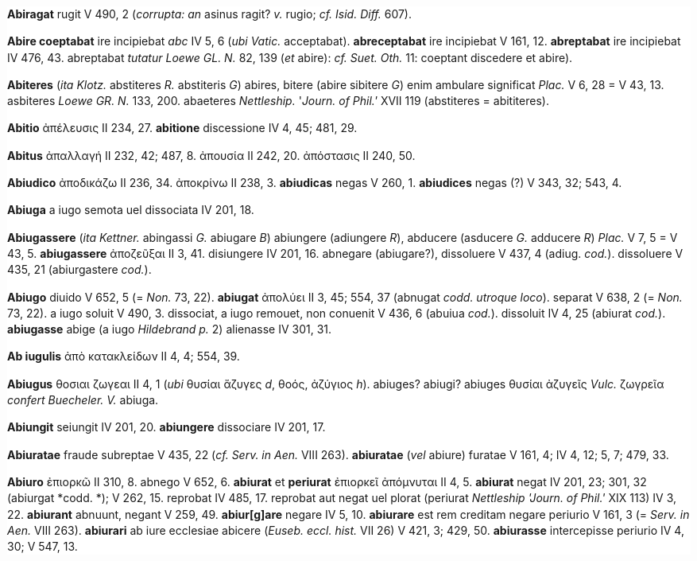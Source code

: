 **Abiragat** rugit V 490, 2 (*corrupta: an* asinus ragit? *v.* rugio;
*cf. Isid. Diff.* 607).

**Abire coeptabat** ire incipiebat *abc* IV 5, 6 (*ubi Vatic.*
acceptabat). **abreceptabat** ire incipiebat V 161, 12. **abreptabat**
ire incipiebat IV 476, 43. abreptabat *tutatur Loewe GL. N.* 82, 139
(*et* abire): *cf. Suet. Oth.* 11: coeptant discedere et abire).

**Abiteres** (*ita Klotz.* abstiteres *R.* abstiteris *G*) abires,
bitere (abire sibitere *G*) enim ambulare significat *Plac.* V 6, 28 = V
43, 13. asbiteres *Loewe GR. N.* 133, 200. abaeteres *Nettleship.*
'*Journ. of Phil.'* XVII 119 (abstiteres = abititeres).

**Abitio** ἀπέλευσις II 234, 27. **abitione** discessione IV 4, 45; 481,
29.

**Abitus** ἀπαλλαγή II 232, 42; 487, 8. ἀπουσία II 242, 20. ἀπόστασις II
240, 50.

**Abiudico** ἀποδικάζω II 236, 34. ἀποκρίνω II 238, 3. **abiudicas**
negas V 260, 1. **abiudices** negas (?) V 343, 32; 543, 4.

**Abiuga** a iugo semota uel dissociata IV 201, 18.

**Abiugassere** (*ita Kettner.* abingassi *G.* abiugare *B*) abiungere
(adiungere *R*), abducere (asducere *G.* adducere *R*) *Plac.* V 7, 5
= V 43, 5. **abiugassere** ἀποζεῦξαι II 3, 41. disiungere IV 201, 16.
abnegare (abiugare?), dissoluere V 437, 4 (adiug. *cod.*). dissoluere
V 435, 21 (abiurgastere *cod.*).

**Abiugo** diuido V 652, 5 (= *Non.* 73, 22). **abiugat** ἀπολύει II 3,
45; 554, 37 (abnugat *codd. utroque loco*). separat V 638, 2 (= *Non.*
73, 22). a iugo soluit V 490, 3. dissociat, a iugo remouet, non conuenit
V 436, 6 (abuiua *cod.*). dissoluit IV 4, 25 (abiurat *cod.*).
**abiugasse** abige (a iugo *Hildebrand p.* 2) alienasse IV 301, 31.

**Ab iugulis** ἀπὸ κατακλείδων II 4, 4; 554, 39.

**Abiugus** θοσιαι ζωγεαι II 4, 1 (*ubi* θυσίαι ἄζυγες *d*, θοός,
ἀζύγιος *h*). abiuges? abiugi? abiuges θυσίαι ἀζυγεῖς *Vulc.* ζωγρεῖα
*confert Buecheler. V.* abiuga.

**Abiungit** seiungit IV 201, 20. **abiungere** dissociare IV 201, 17.

**Abiuratae** fraude subreptae V 435, 22 (*cf. Serv. in Aen.* VIII 263).
**abiuratae** (*vel* abiure) furatae V 161, 4; IV 4, 12; 5, 7; 479, 33.

**Abiuro** ἐπιορκῶ II 310, 8. abnego V 652, 6. **abiurat** et
**periurat** ἐπιορκεῖ ἀπόμνυται II 4, 5. **abiurat** negat IV
201, 23; 301, 32 (abiurgat *codd.<pb n="VI.5" facs="6.5.jpg"></pb>
*); V 262, 15. reprobat IV 485, 17.
reprobat aut negat uel plorat (periurat *Nettleship 'Journ. of Phil.'*
XIX 113) IV 3, 22. **abiurant** abnuunt, negant V 259, 49.
**abiur[g]are** negare IV 5, 10. **abiurare** est rem creditam negare
periurio V 161, 3 (= *Serv. in Aen.* VIII 263). **abiurari** ab iure
ecclesiae abicere (*Euseb. eccl. hist.* VII 26) V 421, 3; 429, 50.
**abiurasse** intercepisse periurio IV 4, 30; V 547, 13.
